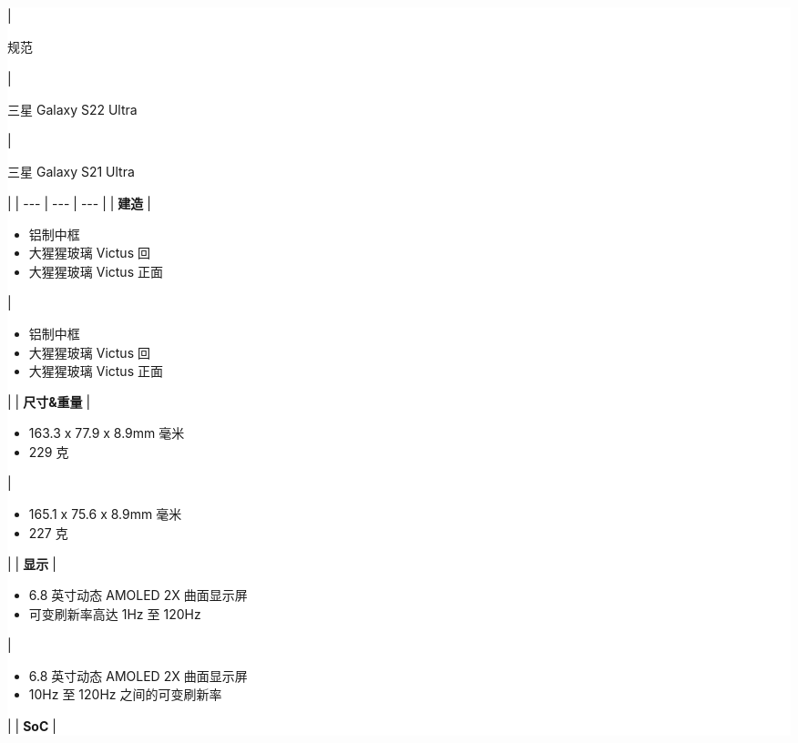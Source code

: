 | 

规范

 | 

三星 Galaxy S22 Ultra

 | 

三星 Galaxy S21 Ultra

 |
| --- | --- | --- |
| **建造** | 

*   铝制中框
*   大猩猩玻璃 Victus 回
*   大猩猩玻璃 Victus 正面

 | 

*   铝制中框
*   大猩猩玻璃 Victus 回
*   大猩猩玻璃 Victus 正面

 |
| **尺寸&重量** | 

*   163.3 x 77.9 x 8.9mm 毫米
*   229 克

 | 

*   165.1 x 75.6 x 8.9mm 毫米
*   227 克

 |
| **显示** | 

*   6.8 英寸动态 AMOLED 2X 曲面显示屏
*   可变刷新率高达 1Hz 至 120Hz

 | 

*   6.8 英寸动态 AMOLED 2X 曲面显示屏
*   10Hz 至 120Hz 之间的可变刷新率

 |
| **SoC** | 
